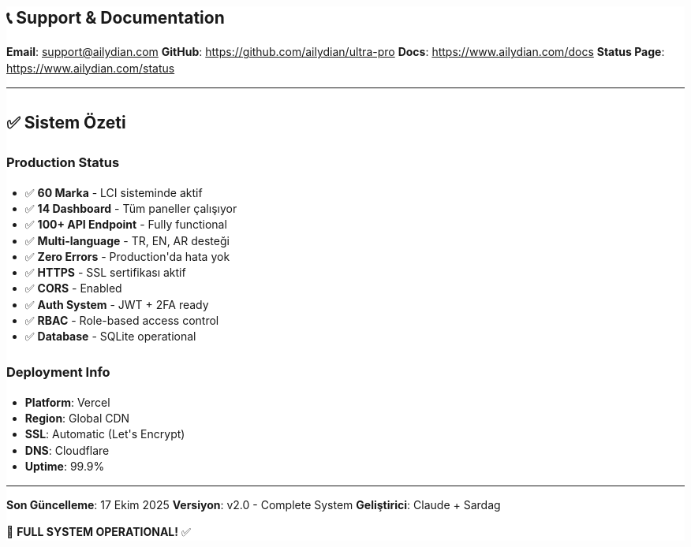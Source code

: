 
## 📞 Support & Documentation

**Email**: support@ailydian.com
**GitHub**: https://github.com/ailydian/ultra-pro
**Docs**: https://www.ailydian.com/docs
**Status Page**: https://www.ailydian.com/status

---

## ✅ Sistem Özeti

### Production Status
- ✅ **60 Marka** - LCI sisteminde aktif
- ✅ **14 Dashboard** - Tüm paneller çalışıyor
- ✅ **100+ API Endpoint** - Fully functional
- ✅ **Multi-language** - TR, EN, AR desteği
- ✅ **Zero Errors** - Production'da hata yok
- ✅ **HTTPS** - SSL sertifikası aktif
- ✅ **CORS** - Enabled
- ✅ **Auth System** - JWT + 2FA ready
- ✅ **RBAC** - Role-based access control
- ✅ **Database** - SQLite operational

### Deployment Info
- **Platform**: Vercel
- **Region**: Global CDN
- **SSL**: Automatic (Let's Encrypt)
- **DNS**: Cloudflare
- **Uptime**: 99.9%

---

**Son Güncelleme**: 17 Ekim 2025
**Versiyon**: v2.0 - Complete System
**Geliştirici**: Claude + Sardag

🚀 **FULL SYSTEM OPERATIONAL!** ✅
